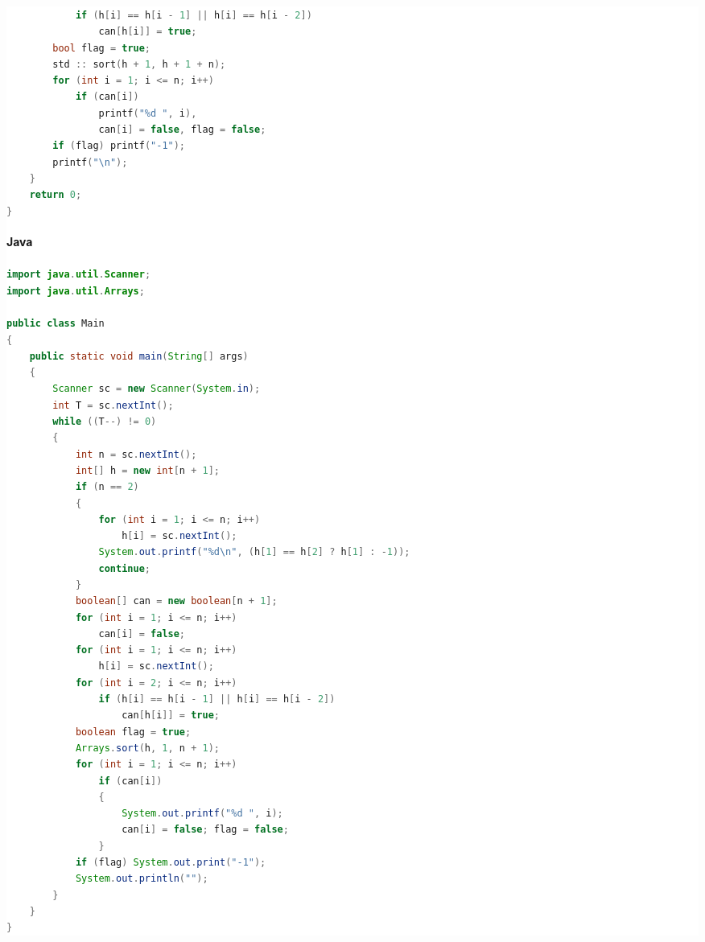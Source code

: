```cpp
            if (h[i] == h[i - 1] || h[i] == h[i - 2])
                can[h[i]] = true;
        bool flag = true;
        std :: sort(h + 1, h + 1 + n);
        for (int i = 1; i <= n; i++)
            if (can[i])
                printf("%d ", i),
                can[i] = false, flag = false;
        if (flag) printf("-1");
        printf("\n");
    }
    return 0;
}
```

#### Java

```java
import java.util.Scanner;
import java.util.Arrays;

public class Main
{
    public static void main(String[] args)
    {
        Scanner sc = new Scanner(System.in);
        int T = sc.nextInt();
        while ((T--) != 0)
        {
            int n = sc.nextInt();
            int[] h = new int[n + 1];
            if (n == 2)
            {
                for (int i = 1; i <= n; i++)
                    h[i] = sc.nextInt();
                System.out.printf("%d\n", (h[1] == h[2] ? h[1] : -1));
                continue;
            }
            boolean[] can = new boolean[n + 1];
            for (int i = 1; i <= n; i++)
                can[i] = false;
            for (int i = 1; i <= n; i++)
                h[i] = sc.nextInt();
            for (int i = 2; i <= n; i++)
                if (h[i] == h[i - 1] || h[i] == h[i - 2])
                    can[h[i]] = true;
            boolean flag = true;
            Arrays.sort(h, 1, n + 1);
            for (int i = 1; i <= n; i++)
                if (can[i])
                {
                    System.out.printf("%d ", i);
                    can[i] = false; flag = false;
                }
            if (flag) System.out.print("-1");
            System.out.println("");
        }
    }
}
```
